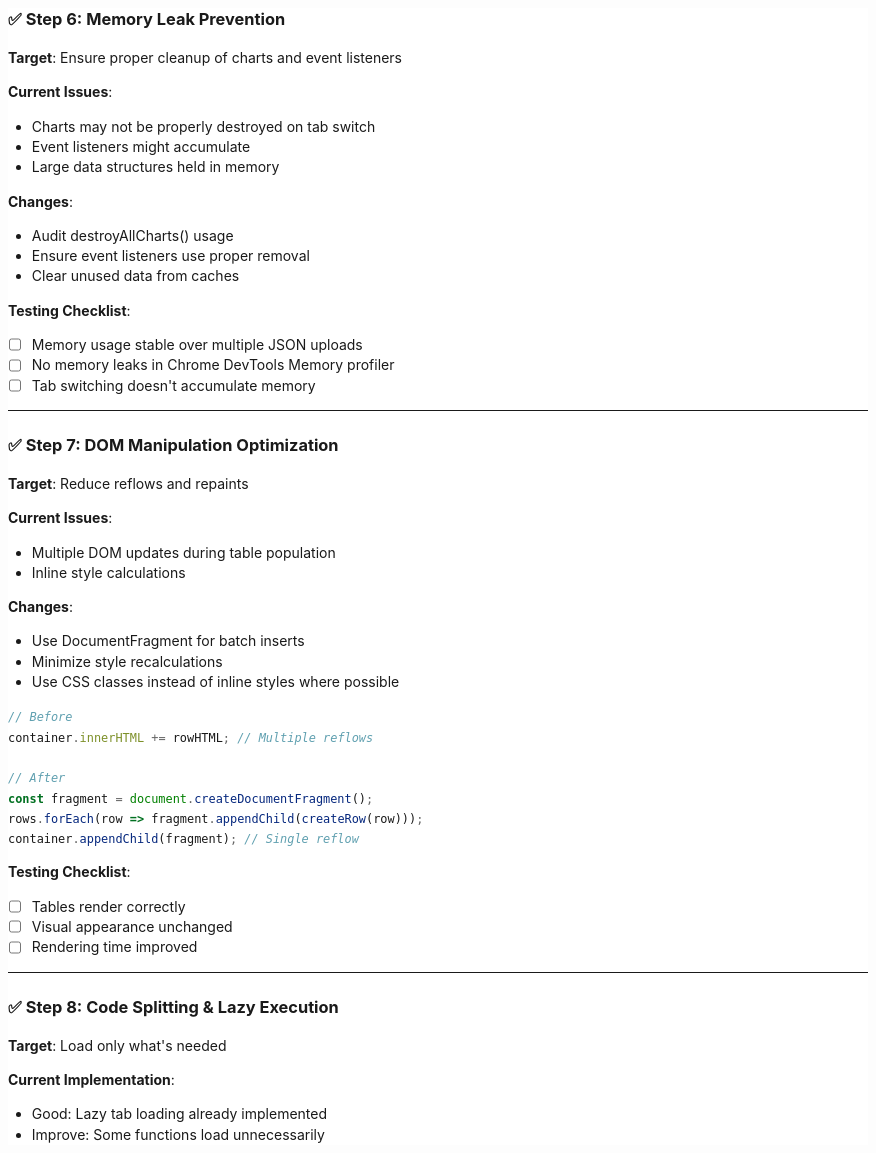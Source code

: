 
### ✅ Step 6: Memory Leak Prevention
**Target**: Ensure proper cleanup of charts and event listeners

**Current Issues**:
- Charts may not be properly destroyed on tab switch
- Event listeners might accumulate
- Large data structures held in memory

**Changes**:
- Audit destroyAllCharts() usage
- Ensure event listeners use proper removal
- Clear unused data from caches

**Testing Checklist**:
- [ ] Memory usage stable over multiple JSON uploads
- [ ] No memory leaks in Chrome DevTools Memory profiler
- [ ] Tab switching doesn't accumulate memory

---

### ✅ Step 7: DOM Manipulation Optimization
**Target**: Reduce reflows and repaints

**Current Issues**:
- Multiple DOM updates during table population
- Inline style calculations

**Changes**:
- Use DocumentFragment for batch inserts
- Minimize style recalculations
- Use CSS classes instead of inline styles where possible

```javascript
// Before
container.innerHTML += rowHTML; // Multiple reflows

// After  
const fragment = document.createDocumentFragment();
rows.forEach(row => fragment.appendChild(createRow(row)));
container.appendChild(fragment); // Single reflow
```

**Testing Checklist**:
- [ ] Tables render correctly
- [ ] Visual appearance unchanged
- [ ] Rendering time improved

---

### ✅ Step 8: Code Splitting & Lazy Execution
**Target**: Load only what's needed

**Current Implementation**:
- Good: Lazy tab loading already implemented
- Improve: Some functions load unnecessarily
